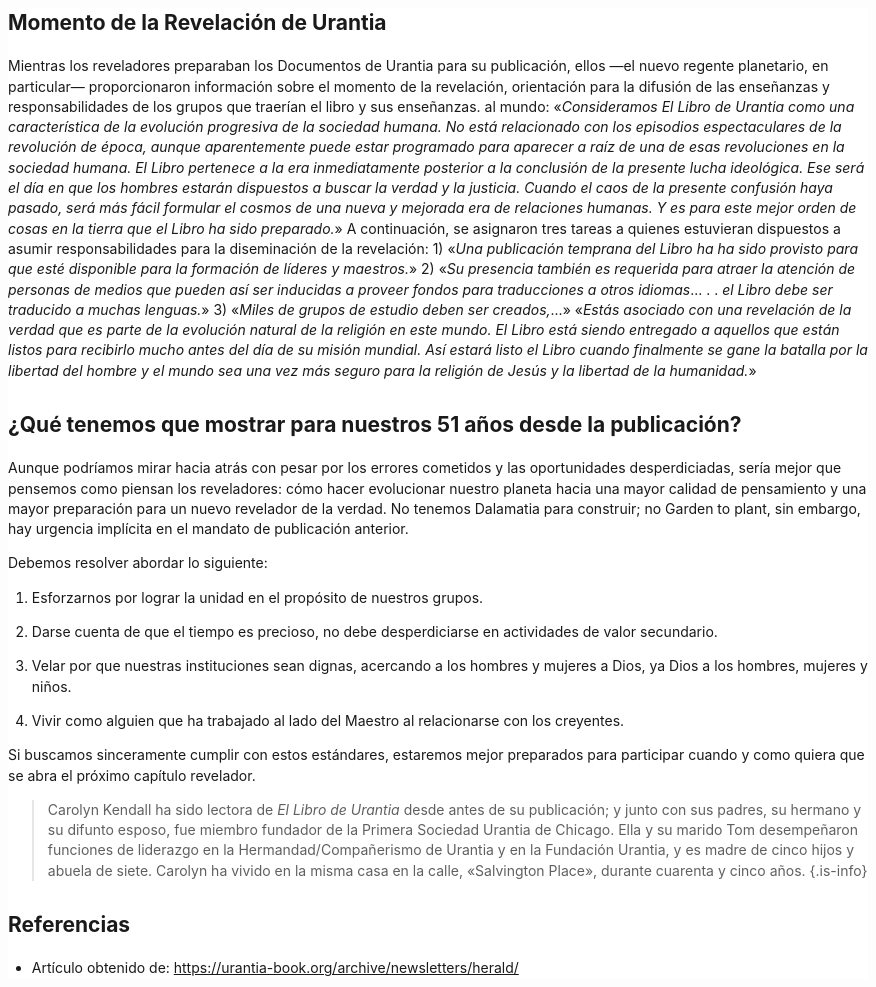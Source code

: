 ## Momento de la Revelación de Urantia

Mientras los reveladores preparaban los Documentos de Urantia para su publicación, ellos —el nuevo regente planetario, en particular— proporcionaron información sobre el momento de la revelación, orientación para la difusión de las enseñanzas y responsabilidades de los grupos que traerían el libro y sus enseñanzas. al mundo: «_Consideramos El Libro de Urantia como una característica de la evolución progresiva de la sociedad humana. No está relacionado con los episodios espectaculares de la revolución de época, aunque aparentemente puede estar programado para aparecer a raíz de una de esas revoluciones en la sociedad humana. El Libro pertenece a la era inmediatamente posterior a la conclusión de la presente lucha ideológica. Ese será el día en que los hombres estarán dispuestos a buscar la verdad y la justicia. Cuando el caos de la presente confusión haya pasado, será más fácil formular el cosmos de una nueva y mejorada era de relaciones humanas. Y es para este mejor orden de cosas en la tierra que el Libro ha sido preparado._» A continuación, se asignaron tres tareas a quienes estuvieran dispuestos a asumir responsabilidades para la diseminación de la revelación: 1) «_Una publicación temprana del Libro ha ha sido provisto para que esté disponible para la formación de líderes y maestros._» 2) «_Su presencia también es requerida para atraer la atención de personas de medios que pueden así ser inducidas a proveer fondos para traducciones a otros idiomas_... . . _el Libro debe ser traducido a muchas lenguas._» 3) «_Miles de grupos de estudio deben ser creados,_...» «_Estás asociado con una revelación de la verdad que es parte de la evolución natural de la religión en este mundo. El Libro está siendo entregado a aquellos que están listos para recibirlo mucho antes del día de su misión mundial. Así estará listo el Libro cuando finalmente se gane la batalla por la libertad del hombre y el mundo sea una vez más seguro para la religión de Jesús y la libertad de la humanidad._»

## ¿Qué tenemos que mostrar para nuestros 51 años desde la publicación?

Aunque podríamos mirar hacia atrás con pesar por los errores cometidos y las oportunidades desperdiciadas, sería mejor que pensemos como piensan los reveladores: cómo hacer evolucionar nuestro planeta hacia una mayor calidad de pensamiento y una mayor preparación para un nuevo revelador de la verdad. No tenemos Dalamatia para construir; no Garden to plant, sin embargo, hay urgencia implícita en el mandato de publicación anterior.

Debemos resolver abordar lo siguiente:

1. Esforzarnos por lograr la unidad en el propósito de nuestros grupos.

2. Darse cuenta de que el tiempo es precioso, no debe desperdiciarse en actividades de valor secundario.

3. Velar por que nuestras instituciones sean dignas, acercando a los hombres y mujeres a Dios, ya Dios a los hombres, mujeres y niños.

4. Vivir como alguien que ha trabajado al lado del Maestro al relacionarse con los creyentes.

Si buscamos sinceramente cumplir con estos estándares, estaremos mejor preparados para participar cuando y como quiera que se abra el próximo capítulo revelador.

> Carolyn Kendall ha sido lectora de _El Libro de Urantia_ desde antes de su publicación; y junto con sus padres, su hermano y su difunto esposo, fue miembro fundador de la Primera Sociedad Urantia de Chicago. Ella y su marido Tom desempeñaron funciones de liderazgo en la Hermandad/Compañerismo de Urantia y en la Fundación Urantia, y es madre de cinco hijos y abuela de siete. Carolyn ha vivido en la misma casa en la calle, «Salvington Place», durante cuarenta y cinco años.
{.is-info}

## Referencias

- Artículo obtenido de: https://urantia-book.org/archive/newsletters/herald/